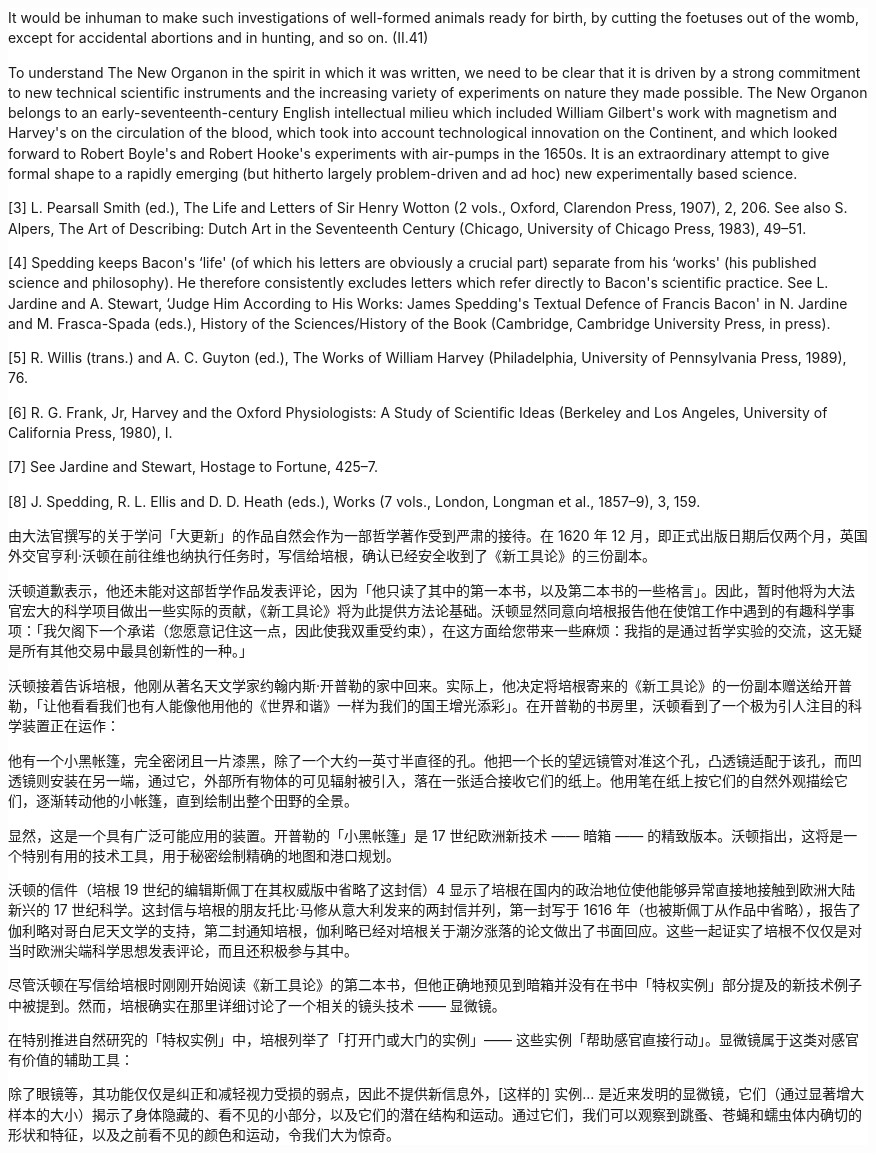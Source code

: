 It would be inhuman to make such investigations of well-formed animals ready for birth, by cutting the foetuses out of the womb, except for accidental abortions and in hunting, and so on. (II.41)

To understand The New Organon in the spirit in which it was written, we need to be clear that it is driven by a strong commitment to new technical scientiﬁc instruments and the increasing variety of experiments on nature they made possible. The New Organon belongs to an early-seventeenth-century English intellectual milieu which included William Gilbert's work with magnetism and Harvey's on the circulation of the blood, which took into account technological innovation on the Continent, and which looked forward to Robert Boyle's and Robert Hooke's experiments with air-pumps in the 1650s. It is an extraordinary attempt to give formal shape to a rapidly emerging (but hitherto largely problem-driven and ad hoc) new experimentally based science.

[3] L. Pearsall Smith (ed.), The Life and Letters of Sir Henry Wotton (2 vols., Oxford, Clarendon Press, 1907), 2, 206. See also S. Alpers, The Art of Describing: Dutch Art in the Seventeenth Century (Chicago, University of Chicago Press, 1983), 49–51.

[4] Spedding keeps Bacon's ‘life' (of which his letters are obviously a crucial part) separate from his ‘works' (his published science and philosophy). He therefore consistently excludes letters which refer directly to Bacon's scientiﬁc practice. See L. Jardine and A. Stewart, ‘Judge Him According to His Works: James Spedding's Textual Defence of Francis Bacon' in N. Jardine and M. Frasca-Spada (eds.), History of the Sciences/History of the Book (Cambridge, Cambridge University Press, in press).

[5] R. Willis (trans.) and A. C. Guyton (ed.), The Works of William Harvey (Philadelphia, University of Pennsylvania Press, 1989), 76.

[6] R. G. Frank, Jr, Harvey and the Oxford Physiologists: A Study of Scientiﬁc Ideas (Berkeley and Los Angeles, University of California Press, 1980), I.

[7] See Jardine and Stewart, Hostage to Fortune, 425–7.

[8] J. Spedding, R. L. Ellis and D. D. Heath (eds.), Works (7 vols., London, Longman et al., 1857–9), 3, 159.

由大法官撰写的关于学问「大更新」的作品自然会作为一部哲学著作受到严肃的接待。在 1620 年 12 月，即正式出版日期后仅两个月，英国外交官亨利·沃顿在前往维也纳执行任务时，写信给培根，确认已经安全收到了《新工具论》的三份副本。

沃顿道歉表示，他还未能对这部哲学作品发表评论，因为「他只读了其中的第一本书，以及第二本书的一些格言」。因此，暂时他将为大法官宏大的科学项目做出一些实际的贡献，《新工具论》将为此提供方法论基础。沃顿显然同意向培根报告他在使馆工作中遇到的有趣科学事项：「我欠阁下一个承诺（您愿意记住这一点，因此使我双重受约束），在这方面给您带来一些麻烦：我指的是通过哲学实验的交流，这无疑是所有其他交易中最具创新性的一种。」

沃顿接着告诉培根，他刚从著名天文学家约翰内斯·开普勒的家中回来。实际上，他决定将培根寄来的《新工具论》的一份副本赠送给开普勒，「让他看看我们也有人能像他用他的《世界和谐》一样为我们的国王增光添彩」。在开普勒的书房里，沃顿看到了一个极为引人注目的科学装置正在运作：

他有一个小黑帐篷，完全密闭且一片漆黑，除了一个大约一英寸半直径的孔。他把一个长的望远镜管对准这个孔，凸透镜适配于该孔，而凹透镜则安装在另一端，通过它，外部所有物体的可见辐射被引入，落在一张适合接收它们的纸上。他用笔在纸上按它们的自然外观描绘它们，逐渐转动他的小帐篷，直到绘制出整个田野的全景。

显然，这是一个具有广泛可能应用的装置。开普勒的「小黑帐篷」是 17 世纪欧洲新技术 —— 暗箱 —— 的精致版本。沃顿指出，这将是一个特别有用的技术工具，用于秘密绘制精确的地图和港口规划。

沃顿的信件（培根 19 世纪的编辑斯佩丁在其权威版中省略了这封信）4 显示了培根在国内的政治地位使他能够异常直接地接触到欧洲大陆新兴的 17 世纪科学。这封信与培根的朋友托比·马修从意大利发来的两封信并列，第一封写于 1616 年（也被斯佩丁从作品中省略），报告了伽利略对哥白尼天文学的支持，第二封通知培根，伽利略已经对培根关于潮汐涨落的论文做出了书面回应。这些一起证实了培根不仅仅是对当时欧洲尖端科学思想发表评论，而且还积极参与其中。

尽管沃顿在写信给培根时刚刚开始阅读《新工具论》的第二本书，但他正确地预见到暗箱并没有在书中「特权实例」部分提及的新技术例子中被提到。然而，培根确实在那里详细讨论了一个相关的镜头技术 —— 显微镜。

在特别推进自然研究的「特权实例」中，培根列举了「打开门或大门的实例」—— 这些实例「帮助感官直接行动」。显微镜属于这类对感官有价值的辅助工具：

除了眼镜等，其功能仅仅是纠正和减轻视力受损的弱点，因此不提供新信息外，[这样的] 实例... 是近来发明的显微镜，它们（通过显著增大样本的大小）揭示了身体隐藏的、看不见的小部分，以及它们的潜在结构和运动。通过它们，我们可以观察到跳蚤、苍蝇和蠕虫体内确切的形状和特征，以及之前看不见的颜色和运动，令我们大为惊奇。

